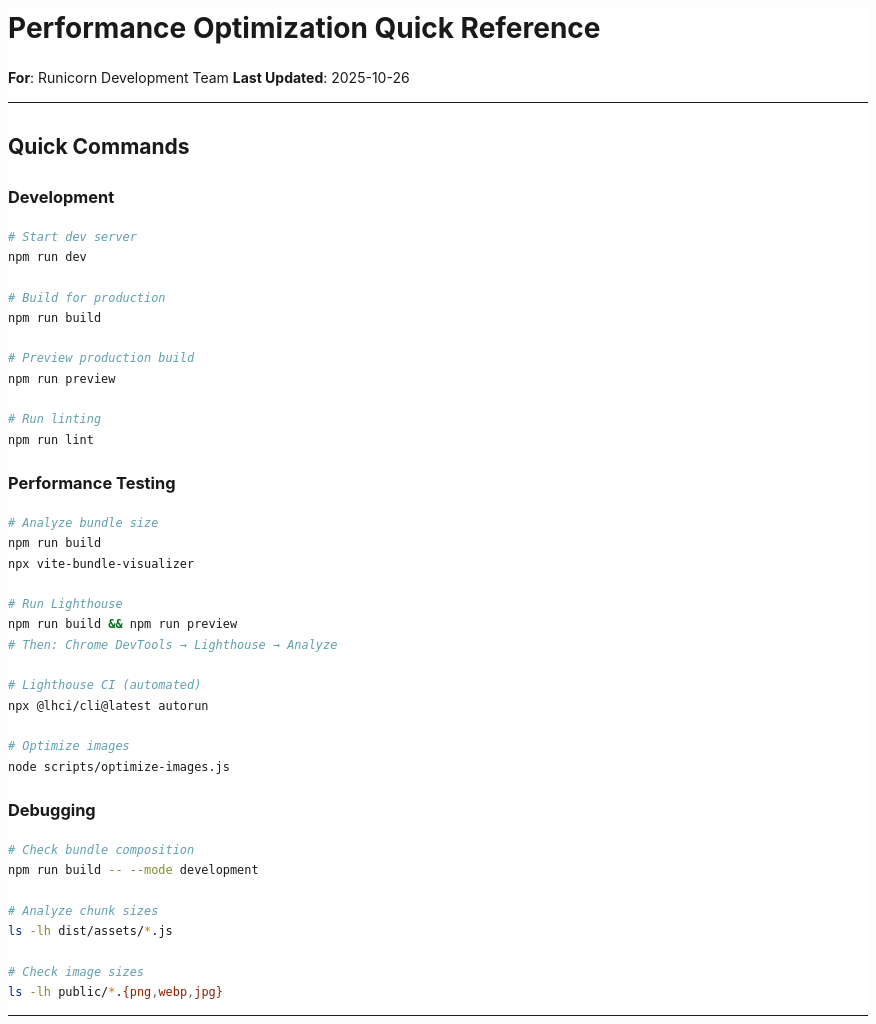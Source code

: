 # Performance Optimization Quick Reference

**For**: Runicorn Development Team
**Last Updated**: 2025-10-26

---

## Quick Commands

### Development
```bash
# Start dev server
npm run dev

# Build for production
npm run build

# Preview production build
npm run preview

# Run linting
npm run lint
```

### Performance Testing
```bash
# Analyze bundle size
npm run build
npx vite-bundle-visualizer

# Run Lighthouse
npm run build && npm run preview
# Then: Chrome DevTools → Lighthouse → Analyze

# Lighthouse CI (automated)
npx @lhci/cli@latest autorun

# Optimize images
node scripts/optimize-images.js
```

### Debugging
```bash
# Check bundle composition
npm run build -- --mode development

# Analyze chunk sizes
ls -lh dist/assets/*.js

# Check image sizes
ls -lh public/*.{png,webp,jpg}
```

---